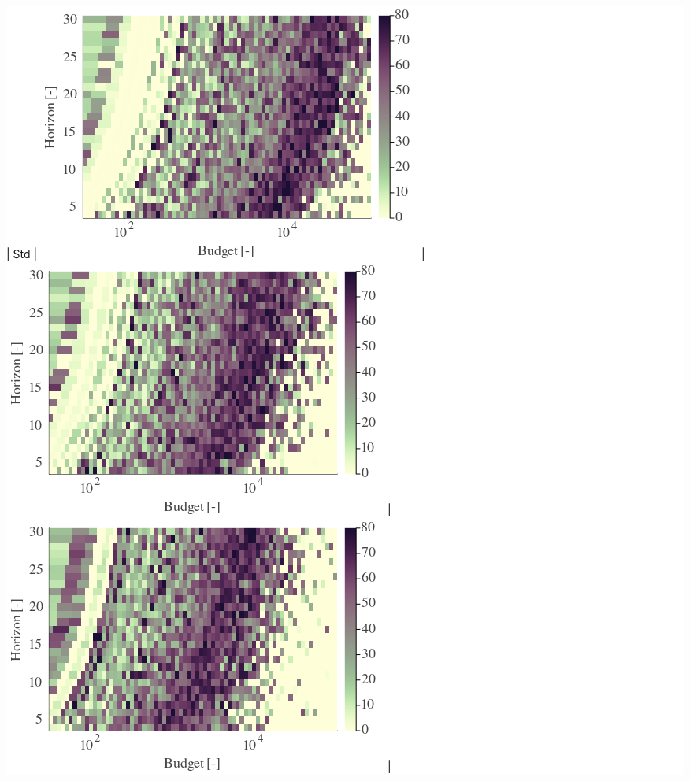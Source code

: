 | Std | ![](fig/sp_AG/std_g_0.5_cp_2.png) | ![](fig/sp_AG/std_g_0.55_cp_2.png) | ![](fig/sp_AG/std_g_0.6_cp_2.png) | 
